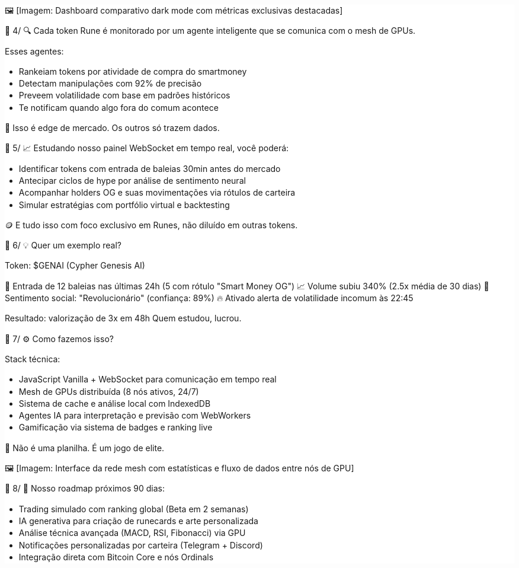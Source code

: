 🖼️ [Imagem: Dashboard comparativo dark mode com métricas exclusivas destacadas]

🧵 4/
🔍 Cada token Rune é monitorado por um agente inteligente que se comunica com o mesh de GPUs.

Esses agentes:

- Rankeiam tokens por atividade de compra do smartmoney
- Detectam manipulações com 92% de precisão
- Preveem volatilidade com base em padrões históricos
- Te notificam quando algo fora do comum acontece

🎯 Isso é edge de mercado. Os outros só trazem dados.

🧵 5/
📈 Estudando nosso painel WebSocket em tempo real, você poderá:

- Identificar tokens com entrada de baleias 30min antes do mercado
- Antecipar ciclos de hype por análise de sentimento neural
- Acompanhar holders OG e suas movimentações via rótulos de carteira
- Simular estratégias com portfólio virtual e backtesting

🪙 E tudo isso com foco exclusivo em Runes, não diluído em outras tokens.

🧵 6/
💡 Quer um exemplo real?

Token: $GENAI (Cypher Genesis AI)

🐳 Entrada de 12 baleias nas últimas 24h (5 com rótulo "Smart Money OG")
📈 Volume subiu 340% (2.5x média de 30 dias)
🧠 Sentimento social: "Revolucionário" (confiança: 89%)
🔥 Ativado alerta de volatilidade incomum às 22:45

Resultado: valorização de 3x em 48h
Quem estudou, lucrou.

🧵 7/
⚙️ Como fazemos isso?

Stack técnica:

- JavaScript Vanilla + WebSocket para comunicação em tempo real
- Mesh de GPUs distribuída (8 nós ativos, 24/7)
- Sistema de cache e análise local com IndexedDB
- Agentes IA para interpretação e previsão com WebWorkers
- Gamificação via sistema de badges e ranking live

🧠 Não é uma planilha. É um jogo de elite.

🖼️ [Imagem: Interface da rede mesh com estatísticas e fluxo de dados entre nós de GPU]

🧵 8/
🚀 Nosso roadmap próximos 90 dias:

- Trading simulado com ranking global (Beta em 2 semanas)
- IA generativa para criação de runecards e arte personalizada
- Análise técnica avançada (MACD, RSI, Fibonacci) via GPU
- Notificações personalizadas por carteira (Telegram + Discord)
- Integração direta com Bitcoin Core e nós Ordinals

